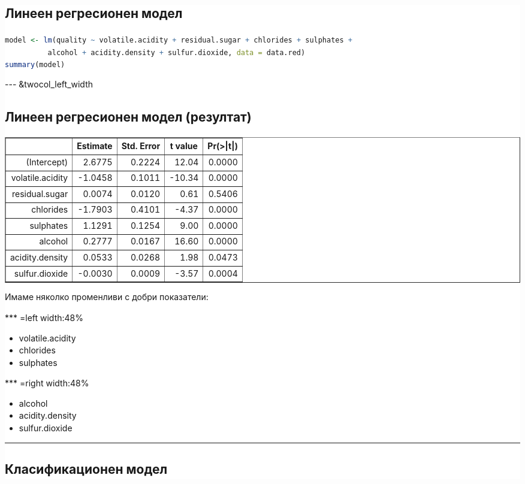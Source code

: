 
## Линеен регресионен модел


```r
model <- lm(quality ~ volatile.acidity + residual.sugar + chlorides + sulphates +
          alcohol + acidity.density + sulfur.dioxide, data = data.red)
summary(model)
```

--- &twocol_left_width

## Линеен регресионен модел (резултат)



<table border=1>
<tr> <th>  </th> <th> Estimate </th> <th> Std. Error </th> <th> t value </th> <th> Pr(&gt;|t|) </th>  </tr>
  <tr> <td align="right"> (Intercept) </td> <td align="right"> 2.6775 </td> <td align="right"> 0.2224 </td> <td align="right"> 12.04 </td> <td align="right"> 0.0000 </td> </tr>
  <tr> <td align="right"> volatile.acidity </td> <td align="right"> -1.0458 </td> <td align="right"> 0.1011 </td> <td align="right"> -10.34 </td> <td align="right"> 0.0000 </td> </tr>
  <tr> <td align="right"> residual.sugar </td> <td align="right"> 0.0074 </td> <td align="right"> 0.0120 </td> <td align="right"> 0.61 </td> <td align="right"> 0.5406 </td> </tr>
  <tr> <td align="right"> chlorides </td> <td align="right"> -1.7903 </td> <td align="right"> 0.4101 </td> <td align="right"> -4.37 </td> <td align="right"> 0.0000 </td> </tr>
  <tr> <td align="right"> sulphates </td> <td align="right"> 1.1291 </td> <td align="right"> 0.1254 </td> <td align="right"> 9.00 </td> <td align="right"> 0.0000 </td> </tr>
  <tr> <td align="right"> alcohol </td> <td align="right"> 0.2777 </td> <td align="right"> 0.0167 </td> <td align="right"> 16.60 </td> <td align="right"> 0.0000 </td> </tr>
  <tr> <td align="right"> acidity.density </td> <td align="right"> 0.0533 </td> <td align="right"> 0.0268 </td> <td align="right"> 1.98 </td> <td align="right"> 0.0473 </td> </tr>
  <tr> <td align="right"> sulfur.dioxide </td> <td align="right"> -0.0030 </td> <td align="right"> 0.0009 </td> <td align="right"> -3.57 </td> <td align="right"> 0.0004 </td> </tr>
   </table>

Имаме няколко променливи с добри показатели:

*** =left width:48%

- volatile.acidity
- chlorides
- sulphates

*** =right width:48%

- alcohol
- acidity.density
- sulfur.dioxide

---

## Класификационен модел
